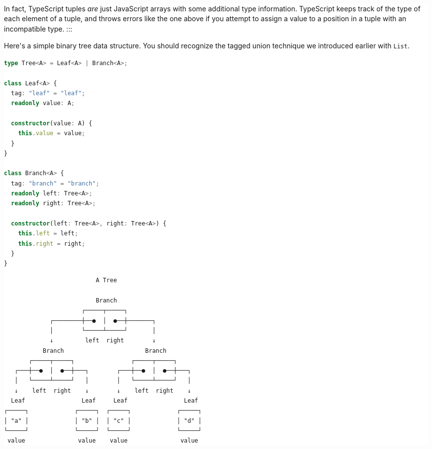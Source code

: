 In fact, TypeScript tuples *are* just JavaScript arrays with some additional type information. TypeScript keeps track of
the type of each element of a tuple, and throws errors like the one above if you attempt to assign a value to a position
in a tuple with an incompatible type.
:::

Here's a simple binary tree data structure. You should recognize the tagged union technique we introduced earlier with
`List`.

```typescript
type Tree<A> = Leaf<A> | Branch<A>;

class Leaf<A> {
  tag: "leaf" = "leaf";
  readonly value: A;

  constructor(value: A) {
    this.value = value;
  }
}

class Branch<A> {
  tag: "branch" = "branch";
  readonly left: Tree<A>;
  readonly right: Tree<A>;

  constructor(left: Tree<A>, right: Tree<A>) {
    this.left = left;
    this.right = right;
  }
}
```

```
                          A Tree

                          Branch
                      ┌─────┬─────┐
             ┌────────┼──●  │  ●──┼───────┐
             │        └─────┴─────┘       │
             ↓         left  right        ↓
           Branch                       Branch
       ┌─────┬─────┐                ┌─────┬─────┐
   ┌───┼──●  │  ●──┼───┐        ┌───┼──●  │  ●──┼───┐
   │   └─────┴─────┘   │        │   └─────┴─────┘   │
   ↓    left  right    ↓        ↓    left  right    ↓
  Leaf                Leaf     Leaf                Leaf
┌─────┐             ┌─────┐  ┌─────┐             ┌─────┐
│ "a" │             │ "b" │  │ "c" │             │ "d" │
└─────┘             └─────┘  └─────┘             └─────┘
 value               value    value               value
```
